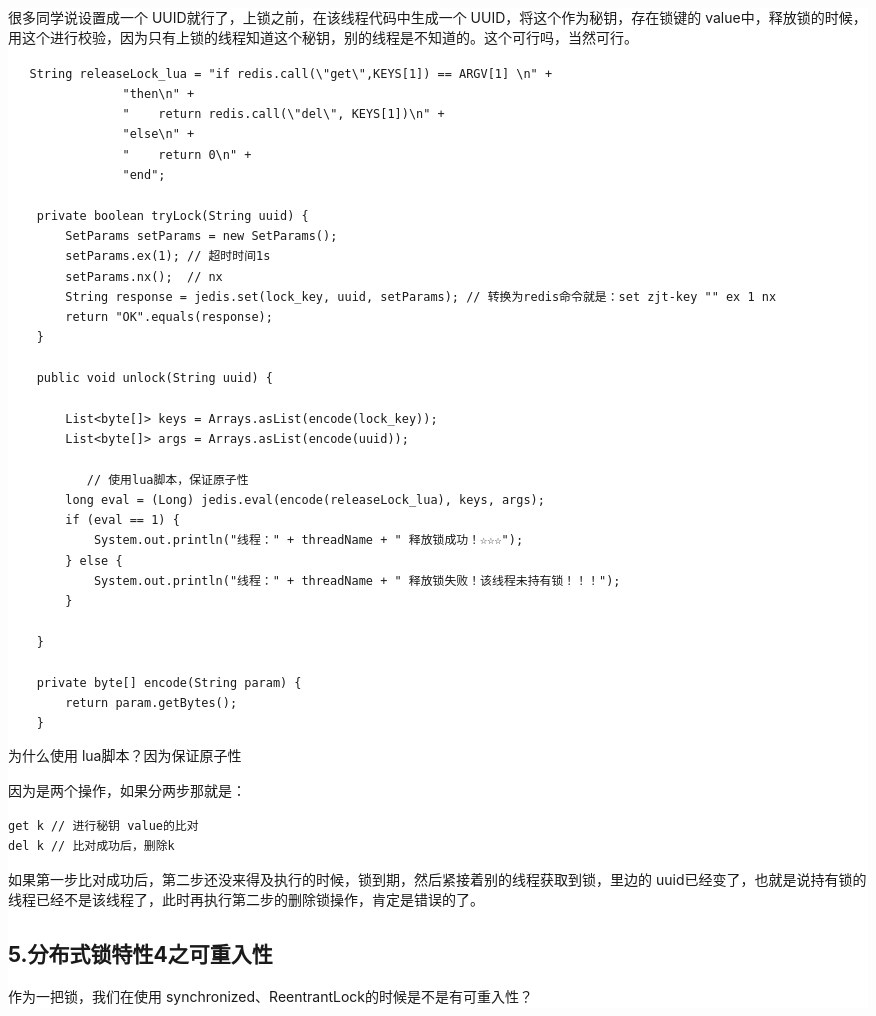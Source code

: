 很多同学说设置成一个 UUID就行了，上锁之前，在该线程代码中生成一个 UUID，将这个作为秘钥，存在锁键的 value中，释放锁的时候，用这个进行校验，因为只有上锁的线程知道这个秘钥，别的线程是不知道的。这个可行吗，当然可行。

```
   String releaseLock_lua = "if redis.call(\"get\",KEYS[1]) == ARGV[1] \n" + 
				"then\n" + 
				"    return redis.call(\"del\", KEYS[1])\n" + 
				"else\n" + 
				"    return 0\n" + 
				"end";
    
    private boolean tryLock(String uuid) {
		SetParams setParams = new SetParams();
		setParams.ex(1); // 超时时间1s
		setParams.nx();  // nx
		String response = jedis.set(lock_key, uuid, setParams); // 转换为redis命令就是：set zjt-key "" ex 1 nx
		return "OK".equals(response);
	}
 
 	public void unlock(String uuid) {
		
		List<byte[]> keys = Arrays.asList(encode(lock_key));
		List<byte[]> args = Arrays.asList(encode(uuid));
           
           // 使用lua脚本，保证原子性
		long eval = (Long) jedis.eval(encode(releaseLock_lua), keys, args);
		if (eval == 1) {
			System.out.println("线程：" + threadName + " 释放锁成功！☆☆☆");
		} else {
			System.out.println("线程：" + threadName + " 释放锁失败！该线程未持有锁！！！");
		}
		
	}
 
 	private byte[] encode(String param) {
		return param.getBytes();
	}
```

为什么使用 lua脚本？因为保证原子性

因为是两个操作，如果分两步那就是：

```
get k // 进行秘钥 value的比对
del k // 比对成功后，删除k
```

如果第一步比对成功后，第二步还没来得及执行的时候，锁到期，然后紧接着别的线程获取到锁，里边的 uuid已经变了，也就是说持有锁的线程已经不是该线程了，此时再执行第二步的删除锁操作，肯定是错误的了。

## **5.分布式锁特性4之可重入性**

作为一把锁，我们在使用 synchronized、ReentrantLock的时候是不是有可重入性？
